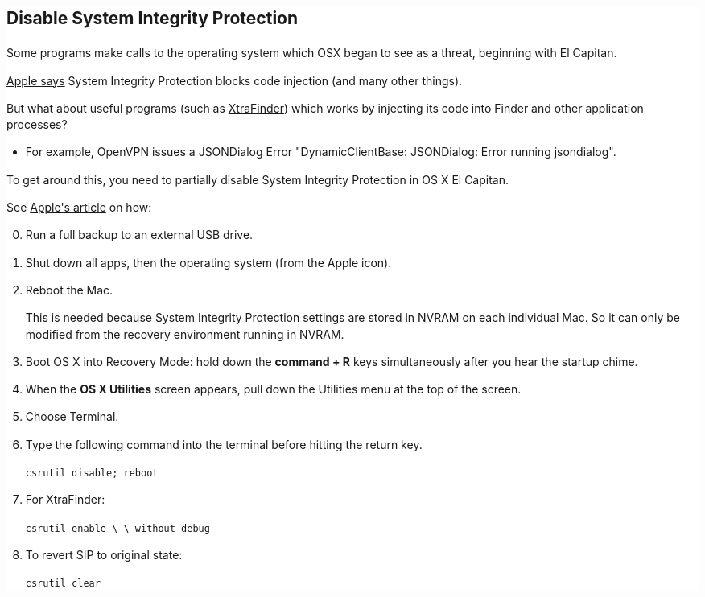 <a name="ElCapitanSIP"></a>

## Disable System Integrity Protection #

Some programs make calls to the operating system which OSX began to see as a threat, beginning with El Capitan.

<a target="_blank" href="https://support.apple.com/en-us/HT204899/">
Apple says</a> System Integrity Protection blocks code injection (and many other things).

But what about useful programs (such as 
<a target="_blank" href="https://www.trankynam.com/xtrafinder/sip.html">
XtraFinder</a>)
which works by injecting its code into Finder and other application processes?

   * For example, OpenVPN issues a JSONDialog Error "DynamicClientBase: JSONDialog: Error running jsondialog".

To get around this, you need to partially disable System Integrity Protection in OS X El Capitan.

See <a target="_blank" href="https://developer.apple.com/library/prerelease/mac/documentation/Security/Conceptual/System_Integrity_Protection_Guide/ConfiguringSystemIntegrityProtection/ConfiguringSystemIntegrityProtection.html">
Apple's article</a> on how:

0. Run a full backup to an external USB drive.
0. Shut down all apps, then the operating system (from the Apple icon).
0. Reboot the Mac. 

   This is needed because System Integrity Protection settings are stored in NVRAM on each individual Mac.
   So it can only be modified from the recovery environment running in NVRAM.

0. Boot OS X into Recovery Mode: hold down the <strong>command + R</strong> keys simultaneously after you hear the startup chime.
0. When the <strong>OS X Utilities</strong> screen appears, pull down the Utilities menu at the top of the screen.

   <amp-img width="650" height="250" alt="scr mac osx reboot" src="https://cloud.githubusercontent.com/assets/300046/15366780/2b09aaca-1ce3-11e6-92e1-7f44ccc54b5d.png">
   </amp-img>

0. Choose Terminal.
0. Type the following command into the terminal before hitting the return key.

   ```
   csrutil disable; reboot
   ```

0. For XtraFinder:

   ```
   csrutil enable \-\-without debug
   ```

0. To revert SIP to original state:

   ```
   csrutil clear
   ```
